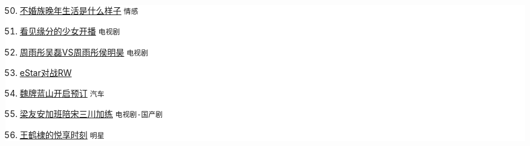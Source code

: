 50. [不婚族晚年生活是什么样子](https://m.weibo.cn/search?containerid=100103type%3D1%26t%3D10%26q%3D%23%E4%B8%8D%E5%A9%9A%E6%97%8F%E6%99%9A%E5%B9%B4%E7%94%9F%E6%B4%BB%E6%98%AF%E4%BB%80%E4%B9%88%E6%A0%B7%E5%AD%90%23&stream_entry_id=31&isnewpage=1&extparam=seat%3D1%26stream_entry_id%3D31%26filter_type%3Drealtimehot%26realpos%3D47%26lcate%3D5001%26c_type%3D31%26cate%3D5001%26band_rank%3D47%26flag%3D0%26pos%3D48%26q%3D%2523%25E4%25B8%258D%25E5%25A9%259A%25E6%2597%258F%25E6%2599%259A%25E5%25B9%25B4%25E7%2594%259F%25E6%25B4%25BB%25E6%2598%25AF%25E4%25BB%2580%25E4%25B9%2588%25E6%25A0%25B7%25E5%25AD%2590%2523%26dgr%3D0%26display_time%3D1680266878%26pre_seqid%3D1680266878448919718216&luicode=10000011&lfid=106003type%3D25%26t%3D3%26disable_hot%3D1%26filter_type%3Drealtimehot) `情感` 

51. [看见缘分的少女开播](https://m.weibo.cn/search?containerid=100103type%3D1%26t%3D10%26q%3D%23%E7%9C%8B%E8%A7%81%E7%BC%98%E5%88%86%E7%9A%84%E5%B0%91%E5%A5%B3%E5%BC%80%E6%92%AD%23&stream_entry_id=31&isnewpage=1&extparam=seat%3D1%26stream_entry_id%3D31%26filter_type%3Drealtimehot%26realpos%3D48%26lcate%3D5001%26c_type%3D31%26cate%3D5001%26band_rank%3D48%26flag%3D1%26pos%3D49%26q%3D%2523%25E7%259C%258B%25E8%25A7%2581%25E7%25BC%2598%25E5%2588%2586%25E7%259A%2584%25E5%25B0%2591%25E5%25A5%25B3%25E5%25BC%2580%25E6%2592%25AD%2523%26dgr%3D0%26display_time%3D1680266878%26pre_seqid%3D1680266878448919718216&luicode=10000011&lfid=106003type%3D25%26t%3D3%26disable_hot%3D1%26filter_type%3Drealtimehot) `电视剧` 

52. [周雨彤吴磊VS周雨彤侯明昊](https://m.weibo.cn/search?containerid=100103type%3D1%26t%3D10%26q%3D%23%E5%91%A8%E9%9B%A8%E5%BD%A4%E5%90%B4%E7%A3%8AVS%E5%91%A8%E9%9B%A8%E5%BD%A4%E4%BE%AF%E6%98%8E%E6%98%8A%23&stream_entry_id=31&isnewpage=1&extparam=seat%3D1%26stream_entry_id%3D31%26filter_type%3Drealtimehot%26realpos%3D49%26lcate%3D5001%26c_type%3D31%26cate%3D5001%26band_rank%3D49%26flag%3D0%26pos%3D50%26q%3D%2523%25E5%2591%25A8%25E9%259B%25A8%25E5%25BD%25A4%25E5%2590%25B4%25E7%25A3%258AVS%25E5%2591%25A8%25E9%259B%25A8%25E5%25BD%25A4%25E4%25BE%25AF%25E6%2598%258E%25E6%2598%258A%2523%26dgr%3D0%26display_time%3D1680266878%26pre_seqid%3D1680266878448919718216&luicode=10000011&lfid=106003type%3D25%26t%3D3%26disable_hot%3D1%26filter_type%3Drealtimehot) `电视剧` 

53. [eStar对战RW](https://m.weibo.cn/search?containerid=100103type%3D1%26t%3D10%26q%3D%23eStar%E5%AF%B9%E6%88%98RW%23&stream_entry_id=31&isnewpage=1&extparam=seat%3D1%26stream_entry_id%3D31%26filter_type%3Drealtimehot%26realpos%3D50%26lcate%3D5001%26c_type%3D31%26cate%3D5001%26band_rank%3D50%26flag%3D1%26pos%3D51%26q%3D%2523eStar%25E5%25AF%25B9%25E6%2588%2598RW%2523%26dgr%3D0%26display_time%3D1680266878%26pre_seqid%3D1680266878448919718216&luicode=10000011&lfid=106003type%3D25%26t%3D3%26disable_hot%3D1%26filter_type%3Drealtimehot)  

54. [魏牌蓝山开启预订](https://m.weibo.cn/search?containerid=100103type%3D1%26t%3D10%26q%3D%23%E9%AD%8F%E7%89%8C%E8%93%9D%E5%B1%B1%E5%BC%80%E5%90%AF%E9%A2%84%E8%AE%A2%23&stream_entry_id=31&isnewpage=1&extparam=seat%3D1%26band_rank%3D7%26dgr%3D0%26adid%3D184836%26stream_entry_id%3D31%26lcate%3D5001%26topic_ad%3D1%26filter_type%3Drealtimehot%26c_type%3D31%26pos%3D7%26q%3D%2523%25E9%25AD%258F%25E7%2589%258C%25E8%2593%259D%25E5%25B1%25B1%25E5%25BC%2580%25E5%2590%25AF%25E9%25A2%2584%25E8%25AE%25A2%2523%26cate%3D5001%26display_time%3D1680266791%26pre_seqid%3D1680266791601027370119&luicode=10000011&lfid=106003type%3D25%26t%3D3%26disable_hot%3D1%26filter_type%3Drealtimehot) `汽车` 

55. [梁友安加班陪宋三川加练](https://m.weibo.cn/search?containerid=100103type%3D1%26t%3D10%26q%3D%23%E6%A2%81%E5%8F%8B%E5%AE%89%E5%8A%A0%E7%8F%AD%E9%99%AA%E5%AE%8B%E4%B8%89%E5%B7%9D%E5%8A%A0%E7%BB%83%23&stream_entry_id=31&isnewpage=1&extparam=seat%3D1%26band_rank%3D49%26dgr%3D0%26stream_entry_id%3D31%26realpos%3D49%26lcate%3D5001%26filter_type%3Drealtimehot%26flag%3D1%26c_type%3D31%26pos%3D50%26q%3D%2523%25E6%25A2%2581%25E5%258F%258B%25E5%25AE%2589%25E5%258A%25A0%25E7%258F%25AD%25E9%2599%25AA%25E5%25AE%258B%25E4%25B8%2589%25E5%25B7%259D%25E5%258A%25A0%25E7%25BB%2583%2523%26cate%3D5001%26display_time%3D1680266791%26pre_seqid%3D1680266791601027370119&luicode=10000011&lfid=106003type%3D25%26t%3D3%26disable_hot%3D1%26filter_type%3Drealtimehot) `电视剧-国产剧` 

56. [王鹤棣的悦享时刻](https://m.weibo.cn/search?containerid=100103type%3D1%26t%3D10%26q%3D%23%E7%8E%8B%E9%B9%A4%E6%A3%A3%E7%9A%84%E6%82%A6%E4%BA%AB%E6%97%B6%E5%88%BB%23&stream_entry_id=31&isnewpage=1&extparam=seat%3D1%26dgr%3D0%26filter_type%3Drealtimehot%26cate%3D5001%26q%3D%2523%25E7%258E%258B%25E9%25B9%25A4%25E6%25A3%25A3%25E7%259A%2584%25E6%2582%25A6%25E4%25BA%25AB%25E6%2597%25B6%25E5%2588%25BB%2523%26stream_entry_id%3D31%26lcate%3D5001%26topic_ad%3D1%26adid%3D184826%26pos%3D3%26band_rank%3D4%26c_type%3D31%26display_time%3D1680266718%26pre_seqid%3D168026671801101738306&luicode=10000011&lfid=106003type%3D25%26t%3D3%26disable_hot%3D1%26filter_type%3Drealtimehot) `明星` 
